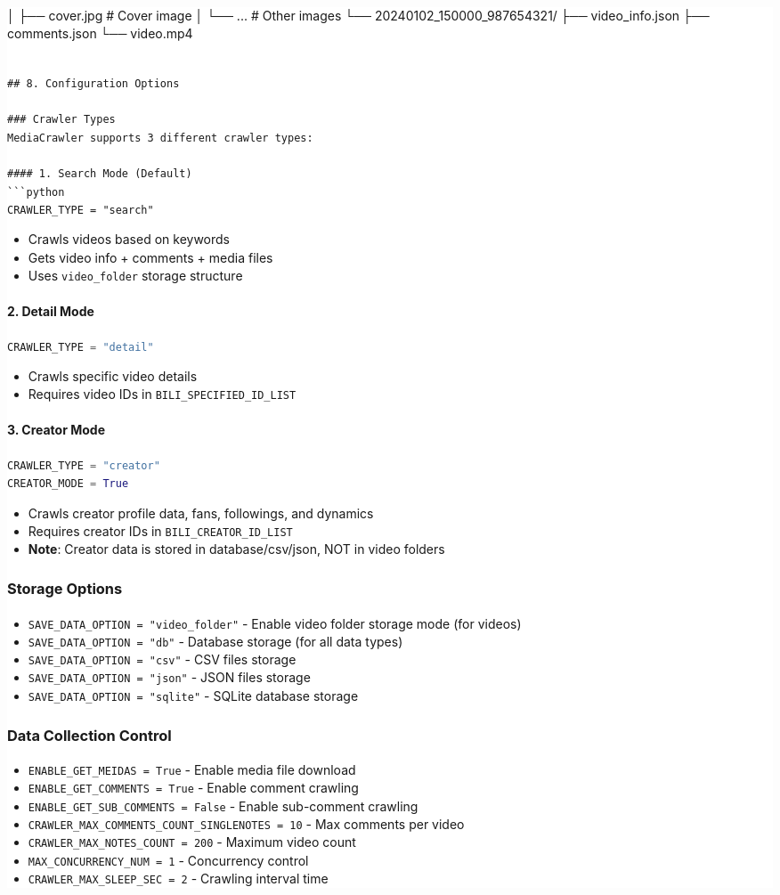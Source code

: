 │       ├── cover.jpg                   # Cover image
│       └── ...                         # Other images
└── 20240102_150000_987654321/
    ├── video_info.json
    ├── comments.json
    └── video.mp4
```

## 8. Configuration Options

### Crawler Types
MediaCrawler supports 3 different crawler types:

#### 1. Search Mode (Default)
```python
CRAWLER_TYPE = "search"
```
- Crawls videos based on keywords
- Gets video info + comments + media files
- Uses `video_folder` storage structure

#### 2. Detail Mode
```python
CRAWLER_TYPE = "detail"
```
- Crawls specific video details
- Requires video IDs in `BILI_SPECIFIED_ID_LIST`

#### 3. Creator Mode
```python
CRAWLER_TYPE = "creator"
CREATOR_MODE = True
```
- Crawls creator profile data, fans, followings, and dynamics
- Requires creator IDs in `BILI_CREATOR_ID_LIST`
- **Note**: Creator data is stored in database/csv/json, NOT in video folders

### Storage Options
- `SAVE_DATA_OPTION = "video_folder"` - Enable video folder storage mode (for videos)
- `SAVE_DATA_OPTION = "db"` - Database storage (for all data types)
- `SAVE_DATA_OPTION = "csv"` - CSV files storage
- `SAVE_DATA_OPTION = "json"` - JSON files storage
- `SAVE_DATA_OPTION = "sqlite"` - SQLite database storage

### Data Collection Control
- `ENABLE_GET_MEIDAS = True` - Enable media file download
- `ENABLE_GET_COMMENTS = True` - Enable comment crawling
- `ENABLE_GET_SUB_COMMENTS = False` - Enable sub-comment crawling
- `CRAWLER_MAX_COMMENTS_COUNT_SINGLENOTES = 10` - Max comments per video
- `CRAWLER_MAX_NOTES_COUNT = 200` - Maximum video count
- `MAX_CONCURRENCY_NUM = 1` - Concurrency control
- `CRAWLER_MAX_SLEEP_SEC = 2` - Crawling interval time
